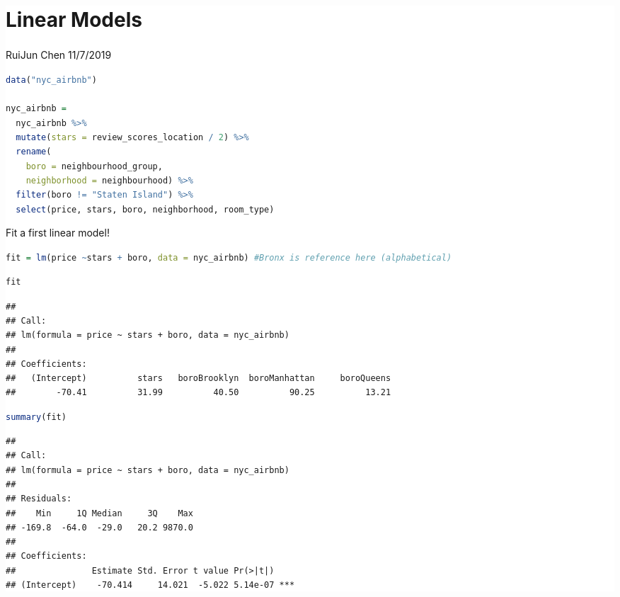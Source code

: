 Linear Models
================
RuiJun Chen
11/7/2019

``` r
data("nyc_airbnb")

nyc_airbnb = 
  nyc_airbnb %>% 
  mutate(stars = review_scores_location / 2) %>% 
  rename(
    boro = neighbourhood_group,
    neighborhood = neighbourhood) %>% 
  filter(boro != "Staten Island") %>% 
  select(price, stars, boro, neighborhood, room_type)
```

Fit a first linear
model\!

``` r
fit = lm(price ~stars + boro, data = nyc_airbnb) #Bronx is reference here (alphabetical)
```

``` r
fit
```

    ## 
    ## Call:
    ## lm(formula = price ~ stars + boro, data = nyc_airbnb)
    ## 
    ## Coefficients:
    ##   (Intercept)          stars   boroBrooklyn  boroManhattan     boroQueens  
    ##        -70.41          31.99          40.50          90.25          13.21

``` r
summary(fit)
```

    ## 
    ## Call:
    ## lm(formula = price ~ stars + boro, data = nyc_airbnb)
    ## 
    ## Residuals:
    ##    Min     1Q Median     3Q    Max 
    ## -169.8  -64.0  -29.0   20.2 9870.0 
    ## 
    ## Coefficients:
    ##               Estimate Std. Error t value Pr(>|t|)    
    ## (Intercept)    -70.414     14.021  -5.022 5.14e-07 ***